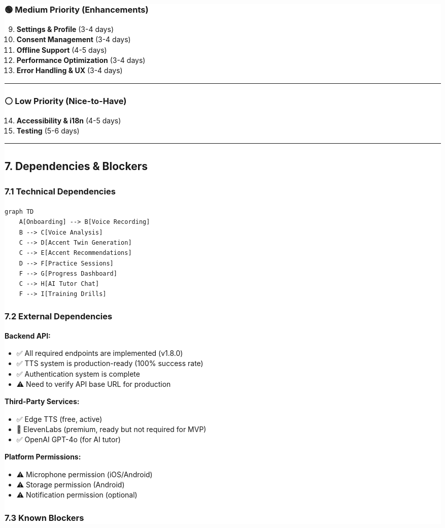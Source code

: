 
### 🟢 Medium Priority (Enhancements)

9. **Settings & Profile** (3-4 days)
10. **Consent Management** (3-4 days)
11. **Offline Support** (4-5 days)
12. **Performance Optimization** (3-4 days)
13. **Error Handling & UX** (3-4 days)

---

### ⚪ Low Priority (Nice-to-Have)

14. **Accessibility & i18n** (4-5 days)
15. **Testing** (5-6 days)

---

## 7. Dependencies & Blockers

### 7.1 Technical Dependencies

```mermaid
graph TD
    A[Onboarding] --> B[Voice Recording]
    B --> C[Voice Analysis]
    C --> D[Accent Twin Generation]
    C --> E[Accent Recommendations]
    D --> F[Practice Sessions]
    F --> G[Progress Dashboard]
    C --> H[AI Tutor Chat]
    F --> I[Training Drills]
```

### 7.2 External Dependencies

**Backend API:**
- ✅ All required endpoints are implemented (v1.8.0)
- ✅ TTS system is production-ready (100% success rate)
- ✅ Authentication system is complete
- ⚠️ Need to verify API base URL for production

**Third-Party Services:**
- ✅ Edge TTS (free, active)
- 🔄 ElevenLabs (premium, ready but not required for MVP)
- ✅ OpenAI GPT-4o (for AI tutor)

**Platform Permissions:**
- ⚠️ Microphone permission (iOS/Android)
- ⚠️ Storage permission (Android)
- ⚠️ Notification permission (optional)

### 7.3 Known Blockers
